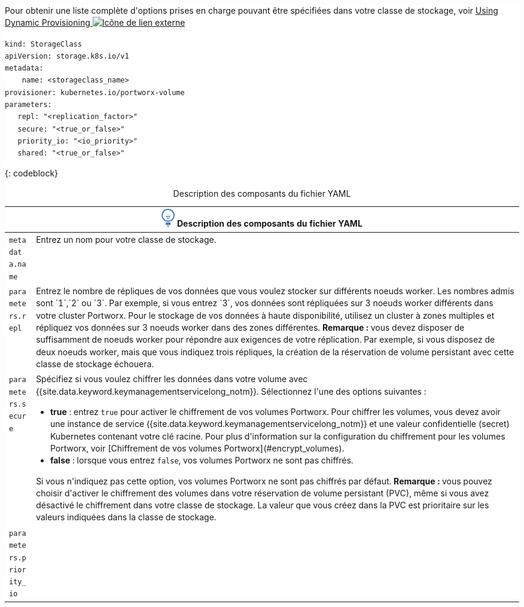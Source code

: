    Pour obtenir une liste complète d'options prises en charge pouvant être spécifiées dans votre classe de stockage, voir [Using Dynamic Provisioning ![Icône de lien externe](../icons/launch-glyph.svg "Icône de lien externe")](https://docs.portworx.com/portworx-install-with-kubernetes/storage-operations/create-pvcs/dynamic-provisioning/#using-dynamic-provisioning)

   ```
   kind: StorageClass
   apiVersion: storage.k8s.io/v1
   metadata:
       name: <storageclass_name>
   provisioner: kubernetes.io/portworx-volume
   parameters:
      repl: "<replication_factor>"
      secure: "<true_or_false>"
      priority_io: "<io_priority>"
      shared: "<true_or_false>"
   ```
   {: codeblock}

   <table>
   <caption>Description des composants du fichier YAML</caption>
   <thead>
   <th colspan=2><img src="images/idea.png" alt="Icône Idée"/> Description des composants du fichier YAML</th>
   </thead>
   <tbody>
   <tr>
   <td><code>metadata.name</code></td>
   <td>Entrez un nom pour votre classe de stockage. </td>
   </tr>
   <tr>
   <td><code>parameters.repl</code></td>
   <td>Entrez le nombre de répliques de vos données que vous voulez stocker sur différents noeuds worker. Les nombres admis sont `1`,`2` ou `3`. Par exemple, si vous entrez `3`, vos données sont répliquées sur 3 noeuds worker différents dans votre cluster Portworx. Pour le stockage de vos données à haute disponibilité, utilisez un cluster à zones multiples et répliquez vos données sur 3 noeuds worker dans des zones différentes. <strong>Remarque : </strong>vous devez disposer de suffisamment de noeuds worker pour répondre aux exigences de votre réplication. Par exemple, si vous disposez de deux noeuds worker, mais que vous indiquez trois répliques, la création de la réservation de volume persistant avec cette classe de stockage échouera. </td>
   </tr>
   <tr>
   <td><code>parameters.secure</code></td>
   <td>Spécifiez si vous voulez chiffrer les données dans votre volume avec {{site.data.keyword.keymanagementservicelong_notm}}. Sélectionnez l'une des options suivantes : <ul><li><strong>true</strong> : entrez <code>true</code> pour activer le chiffrement de vos volumes Portworx. Pour chiffrer les volumes, vous devez avoir une instance de service {{site.data.keyword.keymanagementservicelong_notm}} et une valeur confidentielle (secret) Kubernetes contenant votre clé racine. Pour plus d'information sur la configuration du chiffrement pour les volumes Portworx, voir [Chiffrement de vos volumes Portworx](#encrypt_volumes). </li><li><strong>false</strong> : lorsque vous entrez <code>false</code>, vos volumes Portworx ne sont pas chiffrés. </li></ul> Si vous n'indiquez pas cette option, vos volumes Portworx ne sont pas chiffrés par défaut. <strong>Remarque :</strong> vous pouvez choisir d'activer le chiffrement des volumes dans votre réservation de volume persistant (PVC), même si vous avez désactivé le chiffrement dans votre classe de stockage. La valeur que vous créez dans la PVC est prioritaire sur les valeurs indiquées dans la classe de stockage.  </td>
   </tr>
   <tr>
   <td><code>parameters.priority_io</code></td>